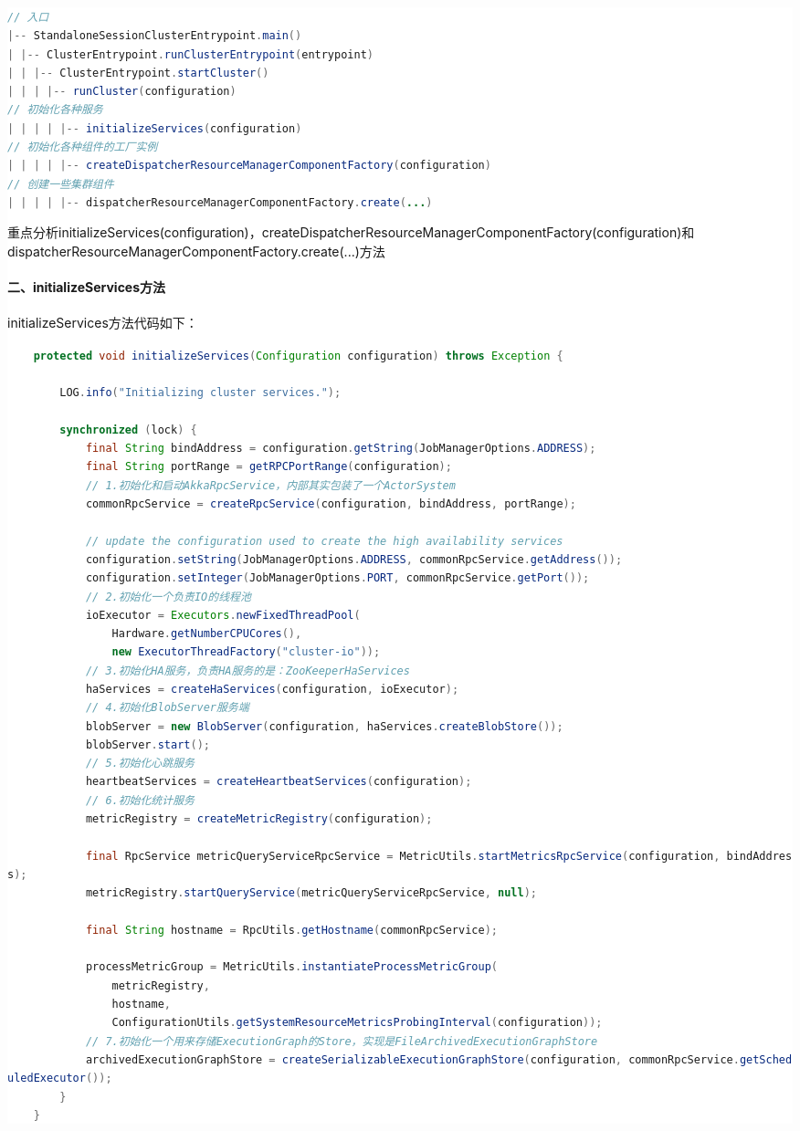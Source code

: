 ```java
// 入口
|-- StandaloneSessionClusterEntrypoint.main()
| |-- ClusterEntrypoint.runClusterEntrypoint(entrypoint)
| | |-- ClusterEntrypoint.startCluster()
| | | |-- runCluster(configuration)
// 初始化各种服务
| | | | |-- initializeServices(configuration)
// 初始化各种组件的工厂实例
| | | | |-- createDispatcherResourceManagerComponentFactory(configuration)
// 创建一些集群组件
| | | | |-- dispatcherResourceManagerComponentFactory.create(...)
```



重点分析initializeServices(configuration)，createDispatcherResourceManagerComponentFactory(configuration)和dispatcherResourceManagerComponentFactory.create(...)方法

#### 二、initializeServices方法

initializeServices方法代码如下：

```java
	protected void initializeServices(Configuration configuration) throws Exception {

		LOG.info("Initializing cluster services.");

		synchronized (lock) {
			final String bindAddress = configuration.getString(JobManagerOptions.ADDRESS);
			final String portRange = getRPCPortRange(configuration);
			// 1.初始化和启动AkkaRpcService，内部其实包装了一个ActorSystem
			commonRpcService = createRpcService(configuration, bindAddress, portRange);

			// update the configuration used to create the high availability services
			configuration.setString(JobManagerOptions.ADDRESS, commonRpcService.getAddress());
			configuration.setInteger(JobManagerOptions.PORT, commonRpcService.getPort());
			// 2.初始化一个负责IO的线程池
			ioExecutor = Executors.newFixedThreadPool(
				Hardware.getNumberCPUCores(),
				new ExecutorThreadFactory("cluster-io"));
            // 3.初始化HA服务，负责HA服务的是：ZooKeeperHaServices
			haServices = createHaServices(configuration, ioExecutor);
            // 4.初始化BlobServer服务端
			blobServer = new BlobServer(configuration, haServices.createBlobStore());
			blobServer.start();
            // 5.初始化心跳服务
			heartbeatServices = createHeartbeatServices(configuration);
            // 6.初始化统计服务
			metricRegistry = createMetricRegistry(configuration);

			final RpcService metricQueryServiceRpcService = MetricUtils.startMetricsRpcService(configuration, bindAddress);
			metricRegistry.startQueryService(metricQueryServiceRpcService, null);

			final String hostname = RpcUtils.getHostname(commonRpcService);
		
			processMetricGroup = MetricUtils.instantiateProcessMetricGroup(
				metricRegistry,
				hostname,
				ConfigurationUtils.getSystemResourceMetricsProbingInterval(configuration));
			// 7.初始化一个用来存储ExecutionGraph的Store，实现是FileArchivedExecutionGraphStore
			archivedExecutionGraphStore = createSerializableExecutionGraphStore(configuration, commonRpcService.getScheduledExecutor());
		}
	}
```